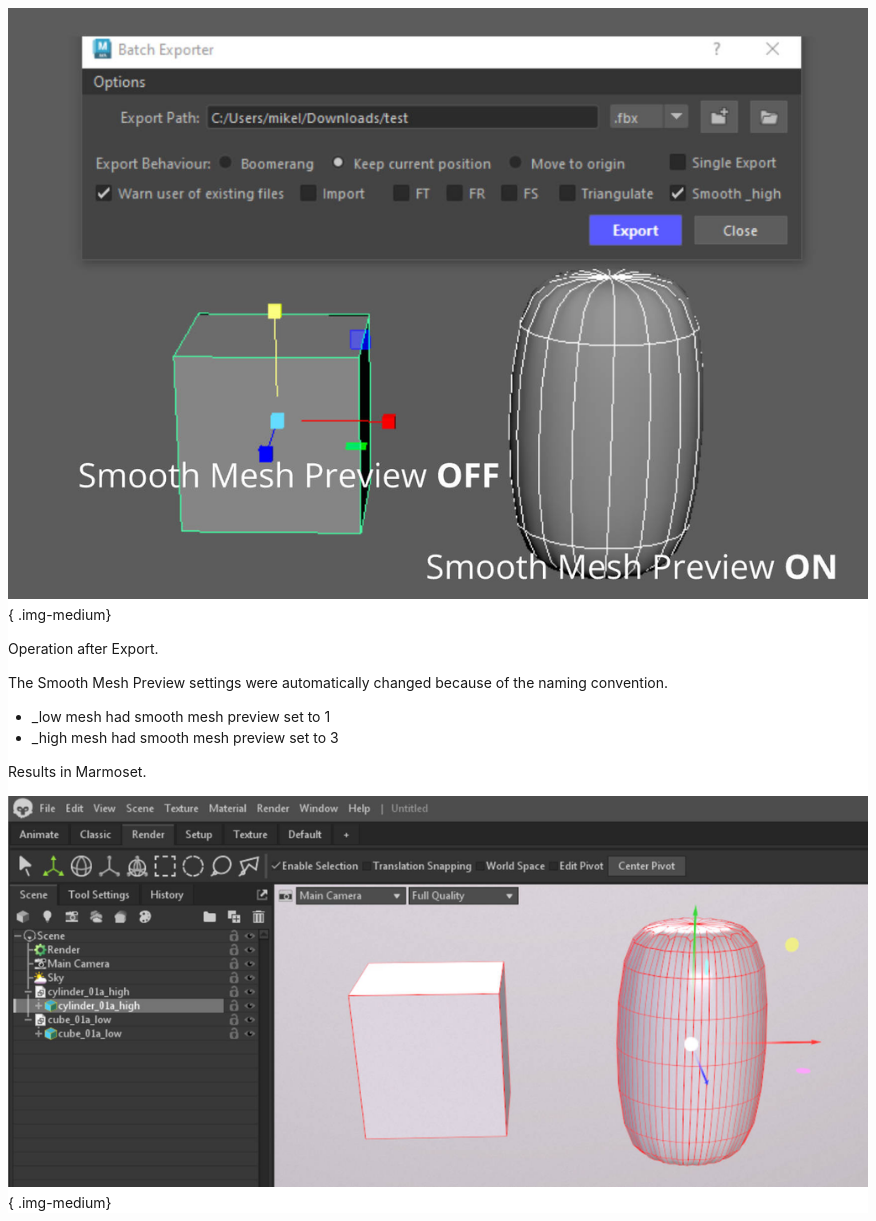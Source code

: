 ![Batch Exporter Smooth High 2](images/Batch_Exporter_Smooth_High_2.jpg){ .img-medium}

Operation after Export.

The Smooth Mesh Preview settings were automatically changed because of the naming convention.

* _low mesh had smooth mesh preview set to 1
* _high mesh had smooth mesh preview set to 3

Results in Marmoset.

![Batch Exporter Smooth High 3](images/Batch_Exporter_Smooth_High_3.jpg){ .img-medium}
